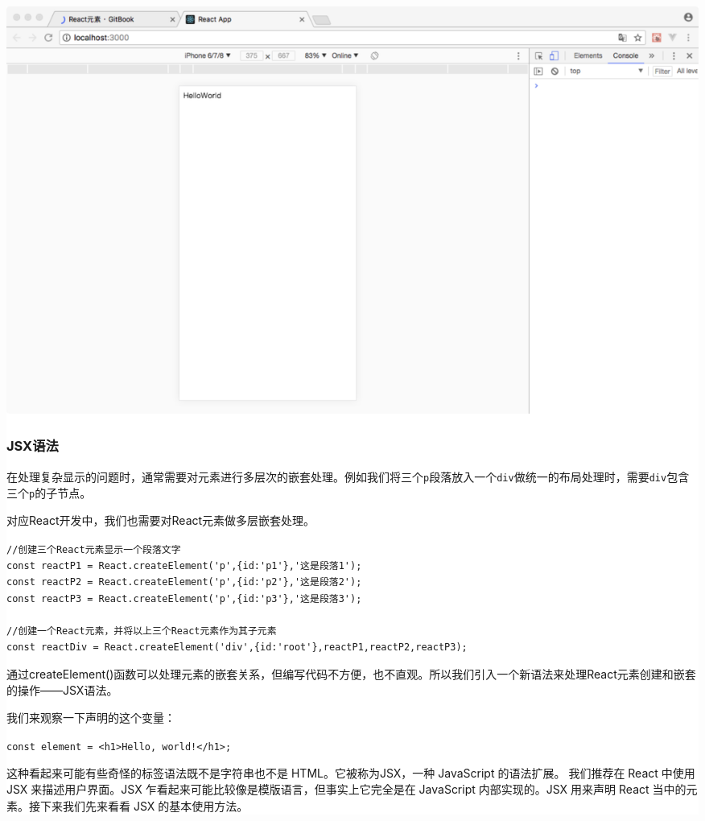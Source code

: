 ![2.png](../images/2.png)

### JSX语法

在处理复杂显示的问题时，通常需要对元素进行多层次的嵌套处理。例如我们将三个`p`段落放入一个`div`做统一的布局处理时，需要`div`包含三个`p`的子节点。

对应React开发中，我们也需要对React元素做多层嵌套处理。

```
//创建三个React元素显示一个段落文字
const reactP1 = React.createElement('p',{id:'p1'},'这是段落1');
const reactP2 = React.createElement('p',{id:'p2'},'这是段落2');
const reactP3 = React.createElement('p',{id:'p3'},'这是段落3');

//创建一个React元素，并将以上三个React元素作为其子元素
const reactDiv = React.createElement('div',{id:'root'},reactP1,reactP2,reactP3);
```

通过createElement()函数可以处理元素的嵌套关系，但编写代码不方便，也不直观。所以我们引入一个新语法来处理React元素创建和嵌套的操作——JSX语法。

我们来观察一下声明的这个变量：

```
const element = <h1>Hello, world!</h1>;
```

这种看起来可能有些奇怪的标签语法既不是字符串也不是 HTML。它被称为JSX，一种 JavaScript 的语法扩展。 我们推荐在 React 中使用 JSX 来描述用户界面。JSX 乍看起来可能比较像是模版语言，但事实上它完全是在 JavaScript 内部实现的。JSX 用来声明 React 当中的元素。接下来我们先来看看 JSX 的基本使用方法。
